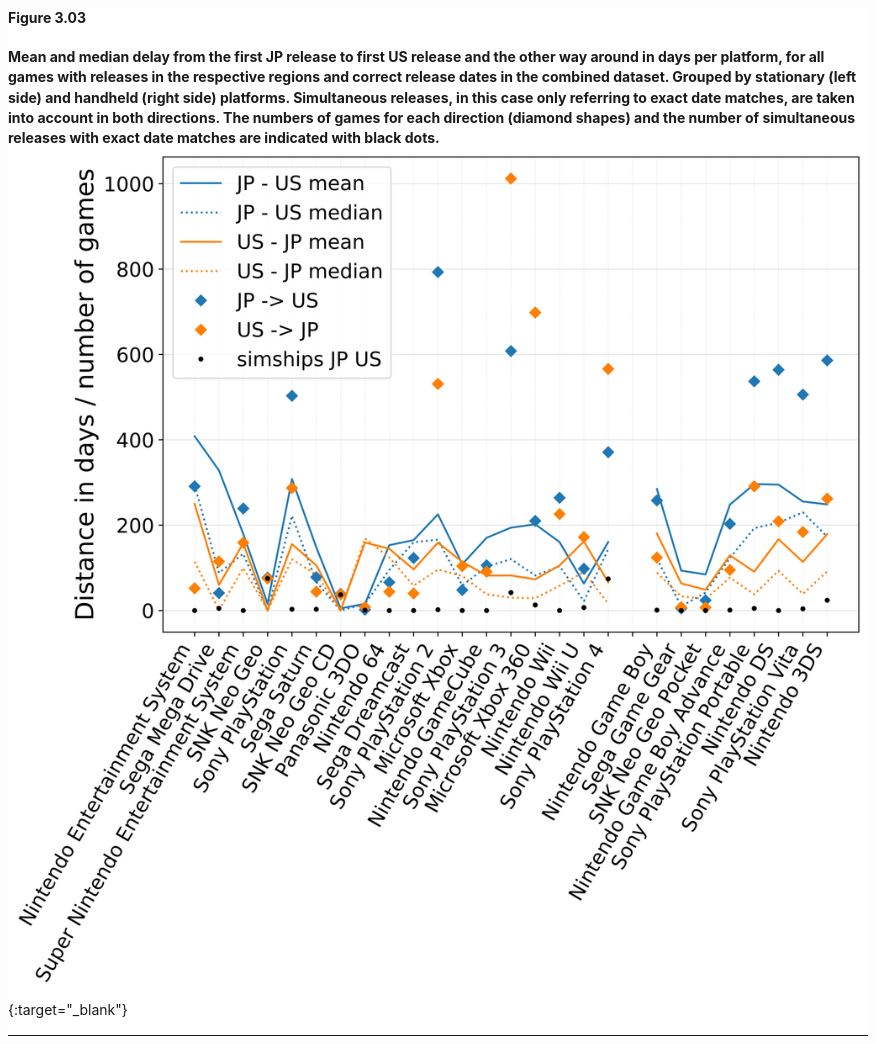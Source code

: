 
#### Figure 3.03

**Mean and median delay from the first JP release to first US release and the other way around in days per platform, for all games with releases in the respective regions and correct release dates in the combined dataset. Grouped by stationary (left side) and handheld (right side) platforms. Simultaneous releases, in this case only referring to exact date matches, are taken into account in both directions. The numbers of games for each direction (diamond shapes) and the number of simultaneous releases with exact date matches are indicated with black dots.**
[![03.03	color	.png](/chapter3/Roth_Fig_03.03_releasedistancesperplatformJPUS_March2024_fin.svg)](/chapter3/Roth_Fig_03.03_releasedistancesperplatformJPUS_March2024_fin.svg){:target="_blank"}

---